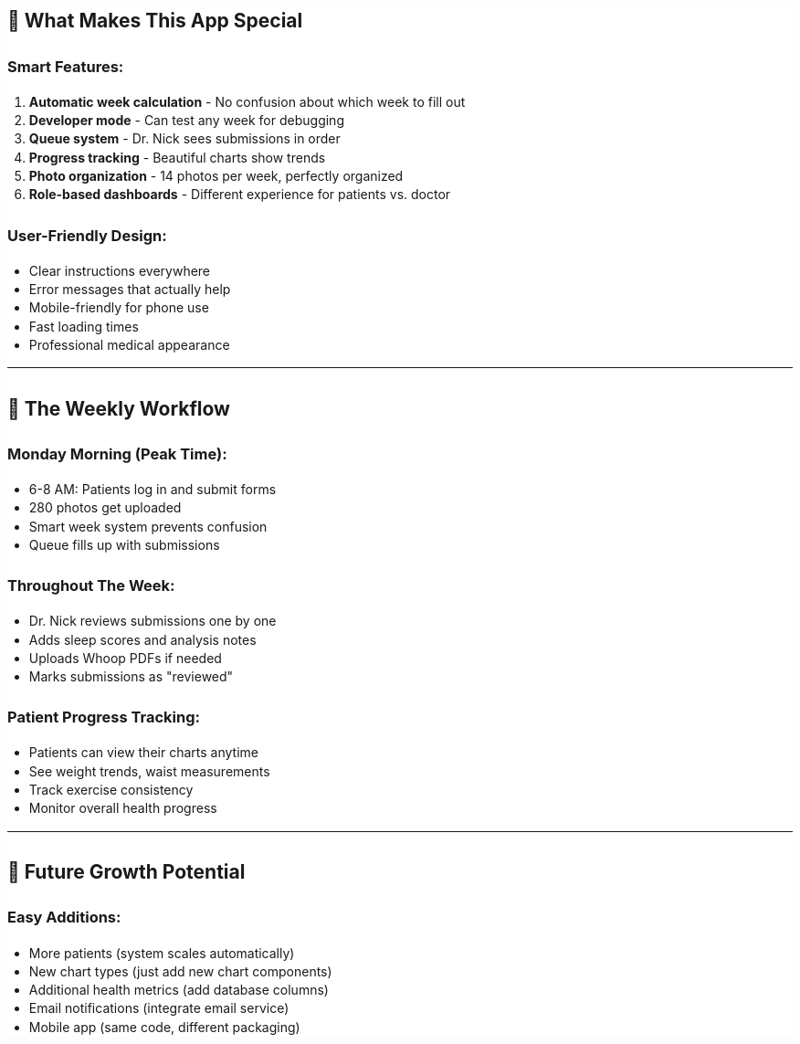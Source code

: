 
## **🎯 What Makes This App Special**

### **Smart Features:**
1. **Automatic week calculation** - No confusion about which week to fill out
2. **Developer mode** - Can test any week for debugging
3. **Queue system** - Dr. Nick sees submissions in order
4. **Progress tracking** - Beautiful charts show trends
5. **Photo organization** - 14 photos per week, perfectly organized
6. **Role-based dashboards** - Different experience for patients vs. doctor

### **User-Friendly Design:**
- Clear instructions everywhere
- Error messages that actually help
- Mobile-friendly for phone use
- Fast loading times
- Professional medical appearance

---

## **🔄 The Weekly Workflow**

### **Monday Morning (Peak Time):**
- 6-8 AM: Patients log in and submit forms
- 280 photos get uploaded
- Smart week system prevents confusion
- Queue fills up with submissions

### **Throughout The Week:**
- Dr. Nick reviews submissions one by one
- Adds sleep scores and analysis notes
- Uploads Whoop PDFs if needed
- Marks submissions as "reviewed"

### **Patient Progress Tracking:**
- Patients can view their charts anytime
- See weight trends, waist measurements
- Track exercise consistency
- Monitor overall health progress

---

## **🚀 Future Growth Potential**

### **Easy Additions:**
- More patients (system scales automatically)
- New chart types (just add new chart components)
- Additional health metrics (add database columns)
- Email notifications (integrate email service)
- Mobile app (same code, different packaging)
